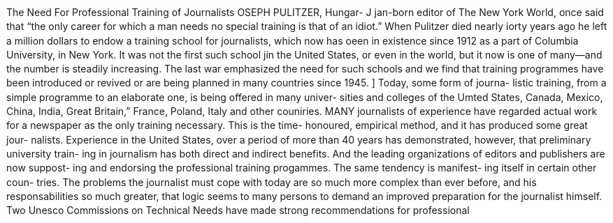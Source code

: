 The Need For Professional 
Training of Journalists 
OSEPH PULITZER, Hungar- 
J jan-born editor of The New 
York World, once said that 
“the only career for which a man 
needs no special training is that 
of an idiot.” 
When Pulitzer died nearly iorty 
years ago he left a million dollars 
to endow a training school for 
journalists, which now has oeen 
in existence since 1912 as a part 
of Columbia University, in New 
York. 
It was not the first such school 
jin the United States, or even 
in the world, but it now is one 
of many—and the number is 
steadily increasing. The last war 
emphasized the need for such 
schools and we find that training 
programmes have been introduced 
or revived or are being planned in 
many countries since 1945. ] 
Today, some form of journa- 
listic training, from a simple 
programme to an elaborate one, 
is being offered in many univer- 
sities and colleges of the Umted 
States, Canada, Mexico, China, 
India, Great Britain,” France, 
Poland, Italy and other couniries. 
MANY journalists of experience 
have regarded actual work for 
a newspaper as the only training 
necessary. This is the time- 
honoured, empirical method, and 
it has produced some great jour- 
nalists. 
Experience in the United States, 
over a period of more than 40 
years has demonstrated, however, 
that preliminary university train- 
ing in journalism has both direct 
and indirect benefits. And the 
leading organizations of editors 
and publishers are now suppost- 
ing and endorsing the professional 
training progammes. 
The same tendency is manifest- 
ing itself in certain other coun- 
tries. 
The problems the journalist 
must cope with today are so much 
more complex than ever before, 
and his responsabilities so much 
greater, that logic seems to many 
persons to demand an improved 
preparation for the journalist 
himself. 
Two Unesco Commissions on 
Technical Needs have made strong 
recommendations for professional 